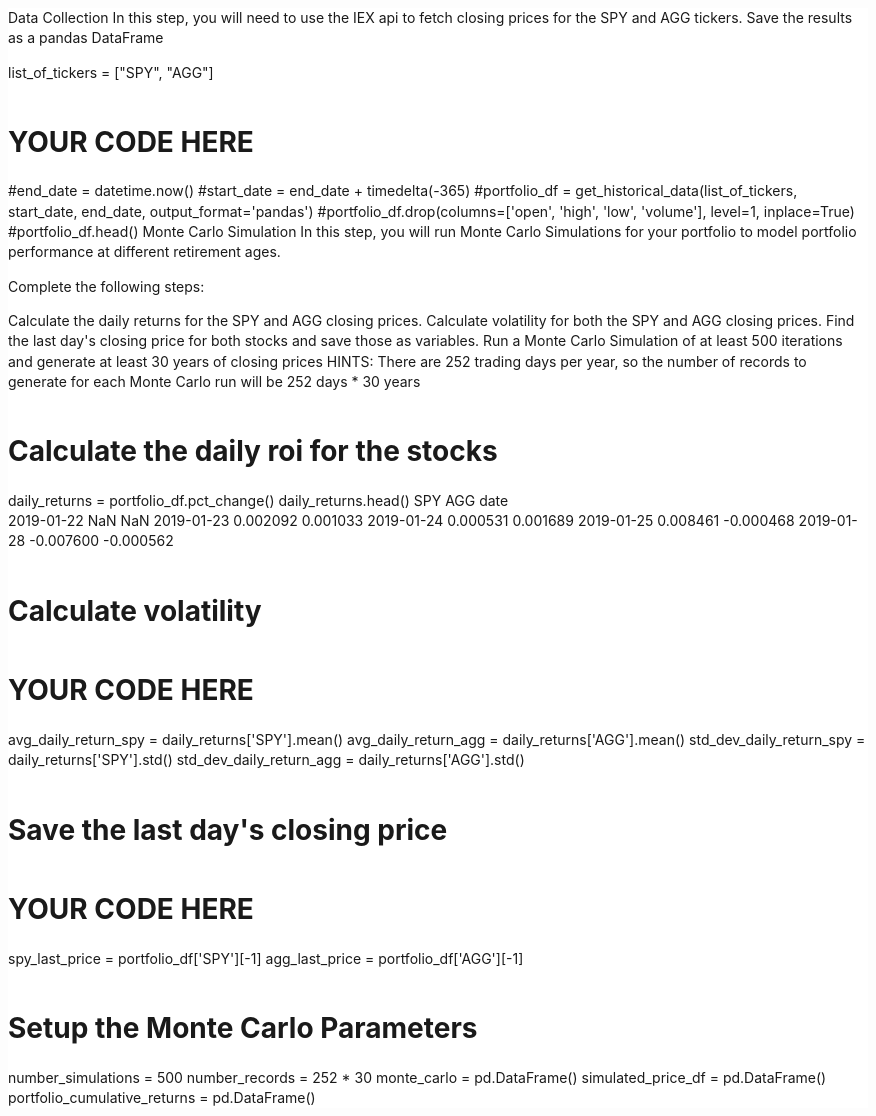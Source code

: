 Data Collection
In this step, you will need to use the IEX api to fetch closing prices for the SPY and AGG tickers. Save the results as a pandas DataFrame

list_of_tickers = ["SPY", "AGG"]
# YOUR CODE HERE
#end_date = datetime.now()
#start_date = end_date + timedelta(-365)
#portfolio_df = get_historical_data(list_of_tickers, start_date, end_date,  output_format='pandas')
#portfolio_df.drop(columns=['open', 'high', 'low', 'volume'], level=1, inplace=True)
#portfolio_df.head()
Monte Carlo Simulation
In this step, you will run Monte Carlo Simulations for your portfolio to model portfolio performance at different retirement ages.

Complete the following steps:

Calculate the daily returns for the SPY and AGG closing prices.
Calculate volatility for both the SPY and AGG closing prices.
Find the last day's closing price for both stocks and save those as variables.
Run a Monte Carlo Simulation of at least 500 iterations and generate at least 30 years of closing prices
HINTS:
There are 252 trading days per year, so the number of records to generate for each Monte Carlo run will be 252 days * 30 years

# Calculate the daily roi for the stocks
daily_returns = portfolio_df.pct_change()
daily_returns.head()
SPY	AGG
date		
2019-01-22	NaN	NaN
2019-01-23	0.002092	0.001033
2019-01-24	0.000531	0.001689
2019-01-25	0.008461	-0.000468
2019-01-28	-0.007600	-0.000562
# Calculate volatility
# YOUR CODE HERE
avg_daily_return_spy = daily_returns['SPY'].mean()
avg_daily_return_agg = daily_returns['AGG'].mean()
std_dev_daily_return_spy = daily_returns['SPY'].std()
std_dev_daily_return_agg = daily_returns['AGG'].std()
# Save the last day's closing price
# YOUR CODE HERE
spy_last_price = portfolio_df['SPY'][-1]
agg_last_price = portfolio_df['AGG'][-1]
# Setup the Monte Carlo Parameters
number_simulations = 500
number_records = 252 * 30
monte_carlo = pd.DataFrame()
simulated_price_df = pd.DataFrame()
portfolio_cumulative_returns = pd.DataFrame()